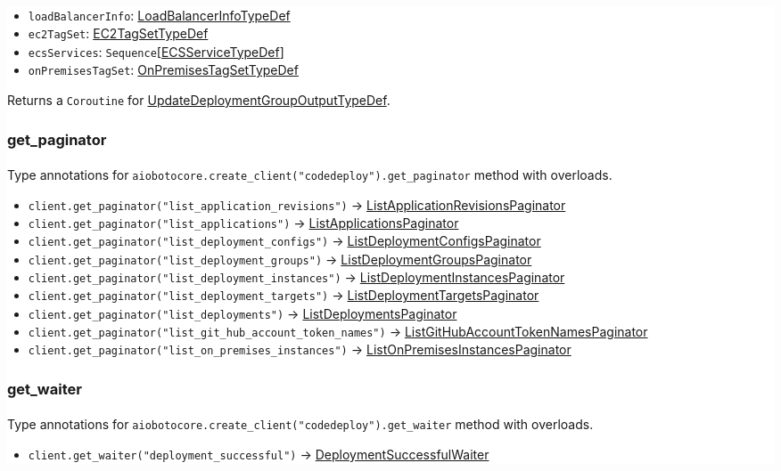 - `loadBalancerInfo`:
  [LoadBalancerInfoTypeDef](./type_defs.md#loadbalancerinfotypedef)
- `ec2TagSet`: [EC2TagSetTypeDef](./type_defs.md#ec2tagsettypedef)
- `ecsServices`:
  `Sequence`\[[ECSServiceTypeDef](./type_defs.md#ecsservicetypedef)\]
- `onPremisesTagSet`:
  [OnPremisesTagSetTypeDef](./type_defs.md#onpremisestagsettypedef)

Returns a `Coroutine` for
[UpdateDeploymentGroupOutputTypeDef](./type_defs.md#updatedeploymentgroupoutputtypedef).

<a id="get_paginator"></a>

### get_paginator

Type annotations for `aiobotocore.create_client("codedeploy").get_paginator`
method with overloads.

- `client.get_paginator("list_application_revisions")` ->
  [ListApplicationRevisionsPaginator](./paginators.md#listapplicationrevisionspaginator)
- `client.get_paginator("list_applications")` ->
  [ListApplicationsPaginator](./paginators.md#listapplicationspaginator)
- `client.get_paginator("list_deployment_configs")` ->
  [ListDeploymentConfigsPaginator](./paginators.md#listdeploymentconfigspaginator)
- `client.get_paginator("list_deployment_groups")` ->
  [ListDeploymentGroupsPaginator](./paginators.md#listdeploymentgroupspaginator)
- `client.get_paginator("list_deployment_instances")` ->
  [ListDeploymentInstancesPaginator](./paginators.md#listdeploymentinstancespaginator)
- `client.get_paginator("list_deployment_targets")` ->
  [ListDeploymentTargetsPaginator](./paginators.md#listdeploymenttargetspaginator)
- `client.get_paginator("list_deployments")` ->
  [ListDeploymentsPaginator](./paginators.md#listdeploymentspaginator)
- `client.get_paginator("list_git_hub_account_token_names")` ->
  [ListGitHubAccountTokenNamesPaginator](./paginators.md#listgithubaccounttokennamespaginator)
- `client.get_paginator("list_on_premises_instances")` ->
  [ListOnPremisesInstancesPaginator](./paginators.md#listonpremisesinstancespaginator)

<a id="get_waiter"></a>

### get_waiter

Type annotations for `aiobotocore.create_client("codedeploy").get_waiter`
method with overloads.

- `client.get_waiter("deployment_successful")` ->
  [DeploymentSuccessfulWaiter](./waiters.md#deploymentsuccessfulwaiter)
